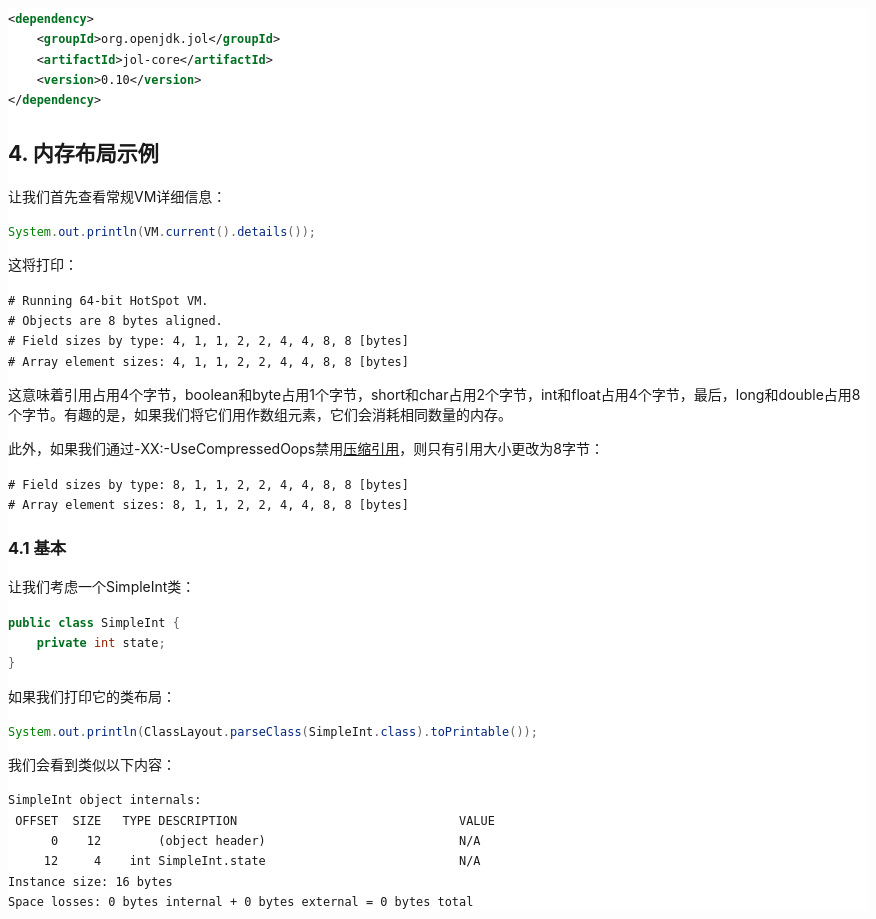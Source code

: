 ```xml
<dependency>
    <groupId>org.openjdk.jol</groupId>
    <artifactId>jol-core</artifactId>
    <version>0.10</version>
</dependency>
```

## 4. 内存布局示例

让我们首先查看常规VM详细信息：

```java
System.out.println(VM.current().details());
```

这将打印：

```plaintext
# Running 64-bit HotSpot VM.
# Objects are 8 bytes aligned.
# Field sizes by type: 4, 1, 1, 2, 2, 4, 4, 8, 8 [bytes]
# Array element sizes: 4, 1, 1, 2, 2, 4, 4, 8, 8 [bytes]
```

这意味着引用占用4个字节，boolean和byte占用1个字节，short和char占用2个字节，int和float占用4个字节，最后，long和double占用8个字节。有趣的是，如果我们将它们用作数组元素，它们会消耗相同数量的内存。

此外，如果我们通过-XX:-UseCompressedOops禁用[压缩引用](https://www.baeldung.com/jvm-compressed-oops)，则只有引用大小更改为8字节：

```plaintext
# Field sizes by type: 8, 1, 1, 2, 2, 4, 4, 8, 8 [bytes]
# Array element sizes: 8, 1, 1, 2, 2, 4, 4, 8, 8 [bytes]
```

### 4.1 基本

让我们考虑一个SimpleInt类：

```java
public class SimpleInt {
    private int state;
}
```

如果我们打印它的类布局：

```java
System.out.println(ClassLayout.parseClass(SimpleInt.class).toPrintable());
```

我们会看到类似以下内容：

```text
SimpleInt object internals:
 OFFSET  SIZE   TYPE DESCRIPTION                               VALUE
      0    12        (object header)                           N/A
     12     4    int SimpleInt.state                           N/A
Instance size: 16 bytes
Space losses: 0 bytes internal + 0 bytes external = 0 bytes total
```
